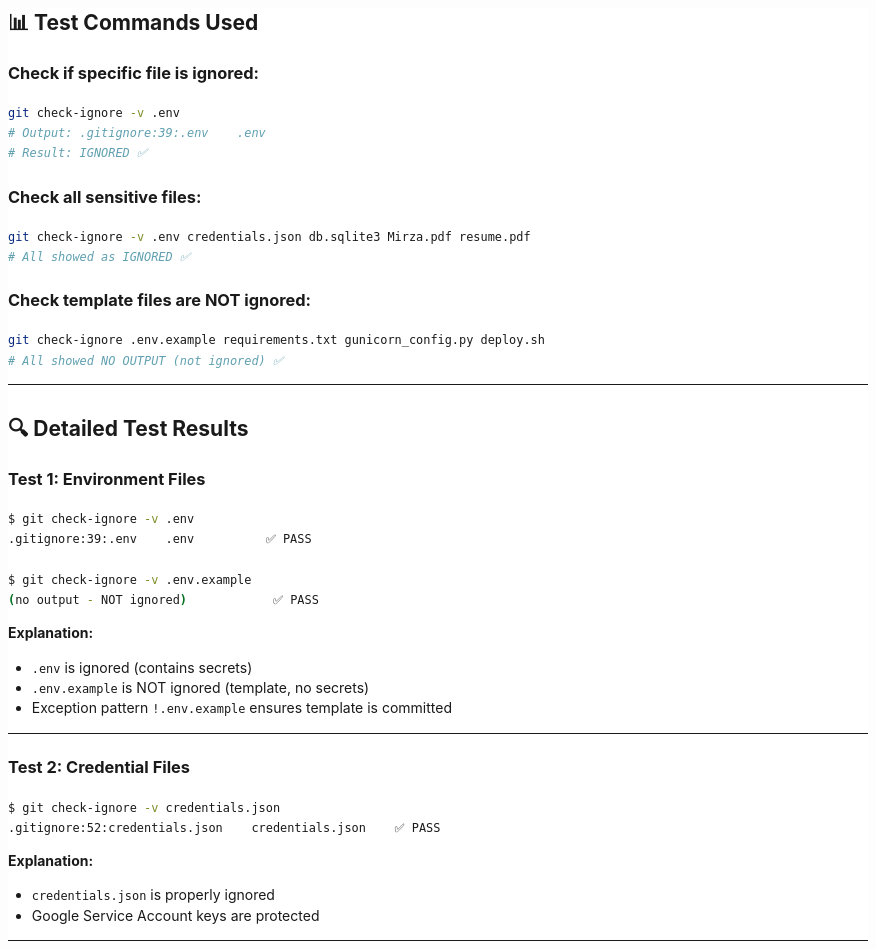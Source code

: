 ## 📊 Test Commands Used

### Check if specific file is ignored:
```bash
git check-ignore -v .env
# Output: .gitignore:39:.env    .env
# Result: IGNORED ✅
```

### Check all sensitive files:
```bash
git check-ignore -v .env credentials.json db.sqlite3 Mirza.pdf resume.pdf
# All showed as IGNORED ✅
```

### Check template files are NOT ignored:
```bash
git check-ignore .env.example requirements.txt gunicorn_config.py deploy.sh
# All showed NO OUTPUT (not ignored) ✅
```

---

## 🔍 Detailed Test Results

### Test 1: Environment Files
```bash
$ git check-ignore -v .env
.gitignore:39:.env    .env          ✅ PASS

$ git check-ignore -v .env.example
(no output - NOT ignored)            ✅ PASS
```

**Explanation:**
- `.env` is ignored (contains secrets)
- `.env.example` is NOT ignored (template, no secrets)
- Exception pattern `!.env.example` ensures template is committed

---

### Test 2: Credential Files
```bash
$ git check-ignore -v credentials.json
.gitignore:52:credentials.json    credentials.json    ✅ PASS
```

**Explanation:**
- `credentials.json` is properly ignored
- Google Service Account keys are protected

---
